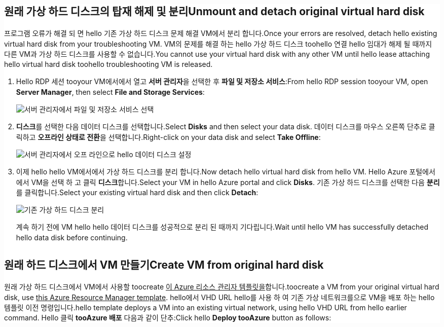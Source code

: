 
## <a name="unmount-and-detach-original-virtual-hard-disk"></a><span data-ttu-id="e51c4-182">원래 가상 하드 디스크의 탑재 해제 및 분리</span><span class="sxs-lookup"><span data-stu-id="e51c4-182">Unmount and detach original virtual hard disk</span></span>
<span data-ttu-id="e51c4-183">프로그램 오류가 해결 되 면 hello 기존 가상 하드 디스크 문제 해결 VM에서 분리 합니다.</span><span class="sxs-lookup"><span data-stu-id="e51c4-183">Once your errors are resolved, detach hello existing virtual hard disk from your troubleshooting VM.</span></span> <span data-ttu-id="e51c4-184">VM의 문제를 해결 하는 hello 가상 하드 디스크 toohello 연결 hello 임대가 해제 될 때까지 다른 VM과 가상 하드 디스크를 사용할 수 없습니다.</span><span class="sxs-lookup"><span data-stu-id="e51c4-184">You cannot use your virtual hard disk with any other VM until hello lease attaching hello virtual hard disk toohello troubleshooting VM is released.</span></span>

1. <span data-ttu-id="e51c4-185">Hello RDP 세션 tooyour VM에서에서 열고 **서버 관리자**을 선택한 후 **파일 및 저장소 서비스**:</span><span class="sxs-lookup"><span data-stu-id="e51c4-185">From hello RDP session tooyour VM, open **Server Manager**, then select **File and Storage Services**:</span></span>

    ![서버 관리자에서 파일 및 저장소 서비스 선택](./media/troubleshoot-recovery-disks-portal/server-manager-select-storage.png)

2. <span data-ttu-id="e51c4-187">**디스크**를 선택한 다음 데이터 디스크를 선택합니다.</span><span class="sxs-lookup"><span data-stu-id="e51c4-187">Select **Disks** and then select your data disk.</span></span> <span data-ttu-id="e51c4-188">데이터 디스크를 마우스 오른쪽 단추로 클릭하고 **오프라인 상태로 전환**을 선택합니다.</span><span class="sxs-lookup"><span data-stu-id="e51c4-188">Right-click on your data disk and select **Take Offline**:</span></span>

    ![서버 관리자에서 오프 라인으로 hello 데이터 디스크 설정](./media/troubleshoot-recovery-disks-portal/server-manager-set-disk-offline.png)

3. <span data-ttu-id="e51c4-190">이제 hello hello VM에서에서 가상 하드 디스크를 분리 합니다.</span><span class="sxs-lookup"><span data-stu-id="e51c4-190">Now detach hello virtual hard disk from hello VM.</span></span> <span data-ttu-id="e51c4-191">Hello Azure 포털에서에서 VM을 선택 하 고 클릭 **디스크**합니다.</span><span class="sxs-lookup"><span data-stu-id="e51c4-191">Select your VM in hello Azure portal and click **Disks**.</span></span> <span data-ttu-id="e51c4-192">기존 가상 하드 디스크를 선택한 다음 **분리**를 클릭합니다.</span><span class="sxs-lookup"><span data-stu-id="e51c4-192">Select your existing virtual hard disk and then click **Detach**:</span></span>

    ![기존 가상 하드 디스크 분리](./media/troubleshoot-recovery-disks-portal/detach-disk.png)

    <span data-ttu-id="e51c4-194">계속 하기 전에 VM hello hello 데이터 디스크를 성공적으로 분리 된 때까지 기다립니다.</span><span class="sxs-lookup"><span data-stu-id="e51c4-194">Wait until hello VM has successfully detached hello data disk before continuing.</span></span>

## <a name="create-vm-from-original-hard-disk"></a><span data-ttu-id="e51c4-195">원래 하드 디스크에서 VM 만들기</span><span class="sxs-lookup"><span data-stu-id="e51c4-195">Create VM from original hard disk</span></span>
<span data-ttu-id="e51c4-196">원래 가상 하드 디스크에서 VM에서 사용할 toocreate [이 Azure 리소스 관리자 템플릿을](https://github.com/Azure/azure-quickstart-templates/tree/master/201-vm-specialized-vhd-existing-vnet)합니다.</span><span class="sxs-lookup"><span data-stu-id="e51c4-196">toocreate a VM from your original virtual hard disk, use [this Azure Resource Manager template](https://github.com/Azure/azure-quickstart-templates/tree/master/201-vm-specialized-vhd-existing-vnet).</span></span> <span data-ttu-id="e51c4-197">hello에서 VHD URL hello를 사용 하 여 기존 가상 네트워크를으로 VM을 배포 하는 hello 템플릿 이전 명령입니다.</span><span class="sxs-lookup"><span data-stu-id="e51c4-197">hello template deploys a VM into an existing virtual network, using hello VHD URL from hello earlier command.</span></span> <span data-ttu-id="e51c4-198">Hello 클릭 **tooAzure 배포** 다음과 같이 단추:</span><span class="sxs-lookup"><span data-stu-id="e51c4-198">Click hello **Deploy tooAzure** button as follows:</span></span>
